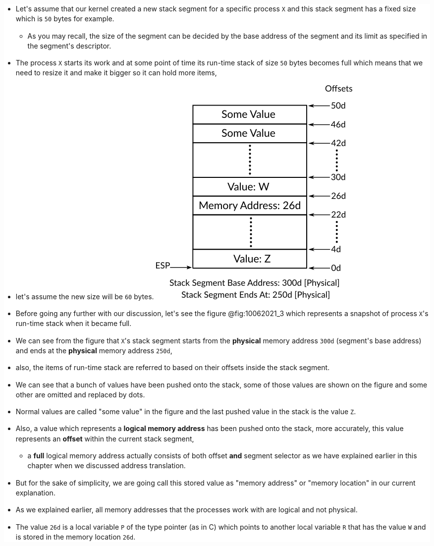   - Let's assume that our kernel created a new stack segment for a specific process `X` and this stack segment has a fixed size which is `50` bytes  for example.
    - As you may recall, the size of the segment can be decided by the base address of the segment and its limit as specified in the segment's descriptor.
  - The process `X` starts its work and at some point of time its run-time stack of size `50` bytes becomes full which means that we need to resize it and make it bigger so it can hold more items,
  - let's assume the new size will be `60` bytes. 
    ![Process X's Run-time Stack](/assets/Fig10062021_3.png)

  - Before going any further with our discussion, let's see the figure @fig:10062021_3 which represents a snapshot of process `X`'s run-time stack when it became full.
  - We can see from the figure that `X`'s stack segment starts from the **physical** memory address `300d` (segment's base address) and ends at the **physical** memory address `250d`,
  - also, the items of run-time stack are referred to based on their offsets inside the stack segment.
  - We can see that a bunch of values have been pushed onto the stack, some of those values are shown on the figure and some other are omitted and replaced by dots.
  - Normal values are called "some value" in the figure and the last pushed value in the stack is the value `Z`.
  - Also, a value which represents a **logical memory address** has been pushed onto the stack, more accurately, this value represents an **offset** within the current stack segment,
    - a **full** logical memory address actually consists of both offset **and** segment selector as we have explained earlier in this chapter when we discussed address translation.
  - But for the sake of simplicity, we are going call this stored value as "memory address" or "memory location" in our current explanation.
  - As we explained earlier, all memory addresses that the processes work with are logical and not physical.
  - The value `26d` is a local variable `P` of the type pointer (as in C) which points to another local variable `R` that has the value `W` and is stored in the memory location `26d`. 
